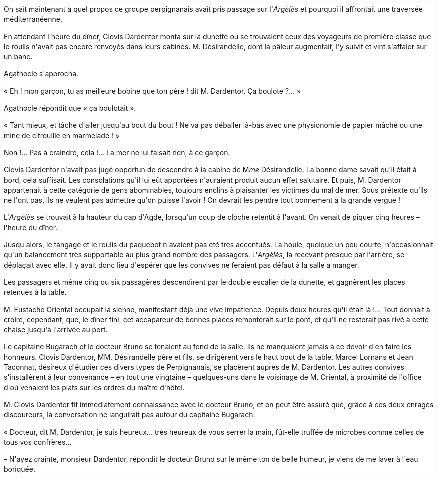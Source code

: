 On sait maintenant à quel propos ce groupe perpignanais avait pris passage sur l'*Argèlès* et pourquoi il affrontait une traversée méditerranéenne.

En attendant l'heure du dîner, Clovis Dardentor monta sur la dunette où se trouvaient ceux des voyageurs de première classe que le roulis n'avait pas encore renvoyés dans leurs cabines. M. Désirandelle, dont la pâleur augmentait, l'y suivit et vint s'affaler sur un banc.

Agathocle s'approcha.

« Eh ! mon garçon, tu as meilleure bobine que ton père ! dit M. Dardentor. Ça boulote ?... »

Agathocle répondit que « ça boulotait ».

« Tant mieux, et tâche d'aller jusqu'au bout du bout ! Ne va pas déballer là-bas avec une physionomie de papier mâché ou une mine de citrouille en marmelade ! »

Non !... Pas à craindre, cela !... La mer ne lui faisait rien, à ce garçon.

Clovis Dardentor n'avait pas jugé opportun de descendre à la cabine de M*me* Désirandelle. La bonne dame savait qu'il était à bord, cela suffisait. Les consolations qu'il lui eût apportées n'auraient produit aucun effet salutaire. Et puis, M. Dardentor appartenait à cette catégorie de gens abominables, toujours enclins à plaisanter les victimes du mal de mer. Sous prétexte qu'ils ne l'ont pas, ils ne veulent pas admettre qu'on puisse l'avoir ! On devrait les pendre tout bonnement à la grande vergue !

L'*Argèlès* se trouvait à la hauteur du cap d'Agde, lorsqu'un coup de cloche retentit à l'avant. On venait de piquer cinq heures – l'heure du dîner.

Jusqu'alors, le tangage et le roulis du paquebot n'avaient pas été très accentués. La houle, quoique un peu courte, n'occasionnait qu'un balancement très supportable au plus grand nombre des passagers. L'*Argèlès*, la recevant presque par l'arrière, se déplaçait avec elle. Il y avait donc lieu d'espérer que les convives ne feraient pas défaut à la salle à manger.

Les passagers et même cinq ou six passagères descendirent par le double escalier de la dunette, et gagnèrent les places retenues à la table.

M. Eustache Oriental occupait la sienne, manifestant déjà une vive impatience. Depuis deux heures qu'il était là !... Tout donnait à croire, cependant, que, le dîner fini, cet accapareur de bonnes places remonterait sur le pont, et qu'il ne resterait pas rivé à cette chaise jusqu'à l'arrivée au port.

Le capitaine Bugarach et le docteur Bruno se tenaient au fond de la salle. Ils ne manquaient jamais à ce devoir d'en faire les honneurs. Clovis Dardentor, MM. Désirandelle père et fils, se dirigèrent vers le haut bout de la table. Marcel Lornans et Jean Taconnat, désireux d'étudier ces divers types de Perpignanais, se placèrent auprès de M. Dardentor. Les autres convives s'installèrent à leur convenance – en tout une vingtaine – quelques-uns dans le voisinage de M. Oriental, à proximité de l'office d'où venaient les plats sur les ordres du maître d'hôtel.

M. Clovis Dardentor fit immédiatement connaissance avec le docteur Bruno, et on peut être assuré que, grâce à ces deux enragés discoureurs, la conversation ne languirait pas autour du capitaine Bugarach.

« Docteur, dit M. Dardentor, je suis heureux... très heureux de vous serrer la main, fût-elle truffée de microbes comme celles de tous vos confrères...

– N'ayez crainte, monsieur Dardentor, répondit le docteur Bruno sur le même ton de belle humeur, je viens de me laver à l'eau boriquée.
